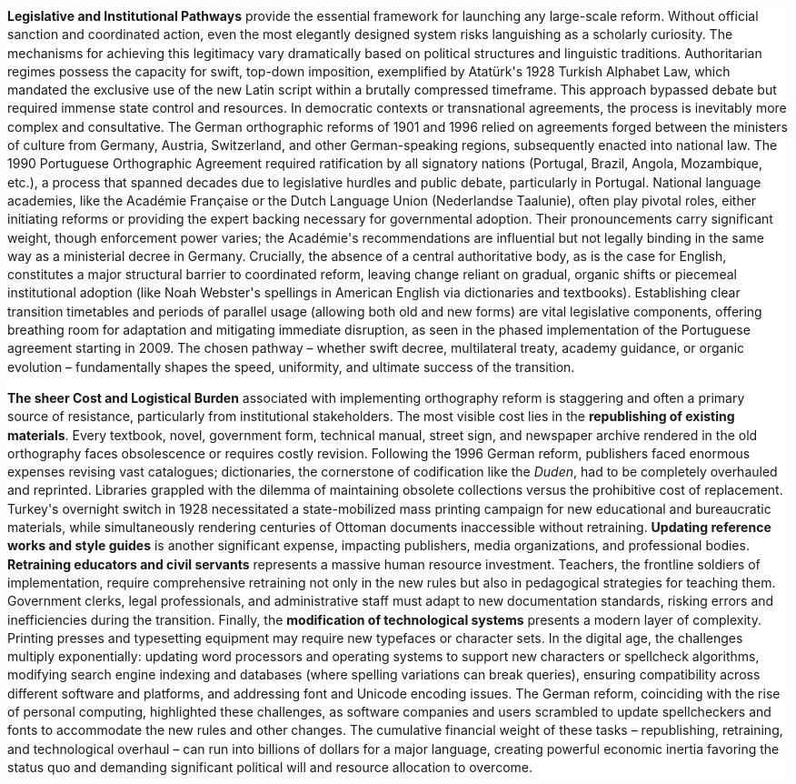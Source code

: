 **Legislative and Institutional Pathways** provide the essential framework for launching any large-scale reform. Without official sanction and coordinated action, even the most elegantly designed system risks languishing as a scholarly curiosity. The mechanisms for achieving this legitimacy vary dramatically based on political structures and linguistic traditions. Authoritarian regimes possess the capacity for swift, top-down imposition, exemplified by Atatürk's 1928 Turkish Alphabet Law, which mandated the exclusive use of the new Latin script within a brutally compressed timeframe. This approach bypassed debate but required immense state control and resources. In democratic contexts or transnational agreements, the process is inevitably more complex and consultative. The German orthographic reforms of 1901 and 1996 relied on agreements forged between the ministers of culture from Germany, Austria, Switzerland, and other German-speaking regions, subsequently enacted into national law. The 1990 Portuguese Orthographic Agreement required ratification by all signatory nations (Portugal, Brazil, Angola, Mozambique, etc.), a process that spanned decades due to legislative hurdles and public debate, particularly in Portugal. National language academies, like the Académie Française or the Dutch Language Union (Nederlandse Taalunie), often play pivotal roles, either initiating reforms or providing the expert backing necessary for governmental adoption. Their pronouncements carry significant weight, though enforcement power varies; the Académie's recommendations are influential but not legally binding in the same way as a ministerial decree in Germany. Crucially, the absence of a central authoritative body, as is the case for English, constitutes a major structural barrier to coordinated reform, leaving change reliant on gradual, organic shifts or piecemeal institutional adoption (like Noah Webster's spellings in American English via dictionaries and textbooks). Establishing clear transition timetables and periods of parallel usage (allowing both old and new forms) are vital legislative components, offering breathing room for adaptation and mitigating immediate disruption, as seen in the phased implementation of the Portuguese agreement starting in 2009. The chosen pathway – whether swift decree, multilateral treaty, academy guidance, or organic evolution – fundamentally shapes the speed, uniformity, and ultimate success of the transition.

**The sheer Cost and Logistical Burden** associated with implementing orthography reform is staggering and often a primary source of resistance, particularly from institutional stakeholders. The most visible cost lies in the **republishing of existing materials**. Every textbook, novel, government form, technical manual, street sign, and newspaper archive rendered in the old orthography faces obsolescence or requires costly revision. Following the 1996 German reform, publishers faced enormous expenses revising vast catalogues; dictionaries, the cornerstone of codification like the *Duden*, had to be completely overhauled and reprinted. Libraries grappled with the dilemma of maintaining obsolete collections versus the prohibitive cost of replacement. Turkey's overnight switch in 1928 necessitated a state-mobilized mass printing campaign for new educational and bureaucratic materials, while simultaneously rendering centuries of Ottoman documents inaccessible without retraining. **Updating reference works and style guides** is another significant expense, impacting publishers, media organizations, and professional bodies. **Retraining educators and civil servants** represents a massive human resource investment. Teachers, the frontline soldiers of implementation, require comprehensive retraining not only in the new rules but also in pedagogical strategies for teaching them. Government clerks, legal professionals, and administrative staff must adapt to new documentation standards, risking errors and inefficiencies during the transition. Finally, the **modification of technological systems** presents a modern layer of complexity. Printing presses and typesetting equipment may require new typefaces or character sets. In the digital age, the challenges multiply exponentially: updating word processors and operating systems to support new characters or spellcheck algorithms, modifying search engine indexing and databases (where spelling variations can break queries), ensuring compatibility across different software and platforms, and addressing font and Unicode encoding issues. The German reform, coinciding with the rise of personal computing, highlighted these challenges, as software companies and users scrambled to update spellcheckers and fonts to accommodate the new <ss> rules and other changes. The cumulative financial weight of these tasks – republishing, retraining, and technological overhaul – can run into billions of dollars for a major language, creating powerful economic inertia favoring the status quo and demanding significant political will and resource allocation to overcome.
